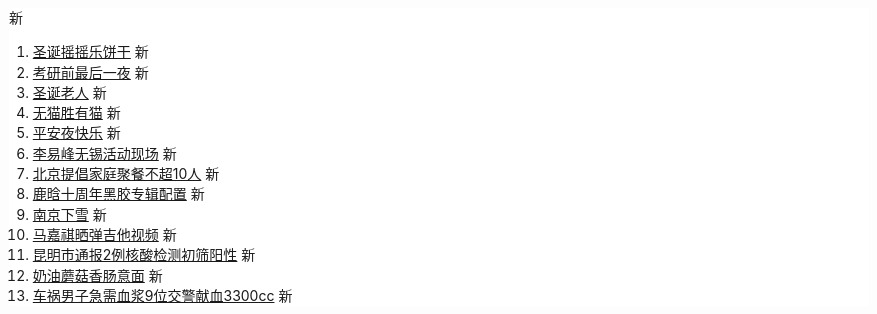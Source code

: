    新
1. [圣诞摇摇乐饼干](https://s.weibo.com//weibo?q=%23%E5%9C%A3%E8%AF%9E%E6%91%87%E6%91%87%E4%B9%90%E9%A5%BC%E5%B9%B2%23&Refer=top)
   新
1. [考研前最后一夜](https://s.weibo.com//weibo?q=%23%E8%80%83%E7%A0%94%E5%89%8D%E6%9C%80%E5%90%8E%E4%B8%80%E5%A4%9C%23&Refer=top)
   新
1. [圣诞老人](https://s.weibo.com//weibo?q=%E5%9C%A3%E8%AF%9E%E8%80%81%E4%BA%BA&Refer=top)
   新
1. [无猫胜有猫](https://s.weibo.com//weibo?q=%E6%97%A0%E7%8C%AB%E8%83%9C%E6%9C%89%E7%8C%AB&Refer=top)
   新
1. [平安夜快乐](https://s.weibo.com//weibo?q=%E5%B9%B3%E5%AE%89%E5%A4%9C%E5%BF%AB%E4%B9%90&Refer=top)
   新
1. [李易峰无锡活动现场](https://s.weibo.com//weibo?q=%23%E6%9D%8E%E6%98%93%E5%B3%B0%E6%97%A0%E9%94%A1%E6%B4%BB%E5%8A%A8%E7%8E%B0%E5%9C%BA%23&Refer=top)
   新
1. [北京提倡家庭聚餐不超10人](https://s.weibo.com//weibo?q=%23%E5%8C%97%E4%BA%AC%E6%8F%90%E5%80%A1%E5%AE%B6%E5%BA%AD%E8%81%9A%E9%A4%90%E4%B8%8D%E8%B6%8510%E4%BA%BA%23&Refer=top)
   新
1. [鹿晗十周年黑胶专辑配置](https://s.weibo.com//weibo?q=%23%E9%B9%BF%E6%99%97%E5%8D%81%E5%91%A8%E5%B9%B4%E9%BB%91%E8%83%B6%E4%B8%93%E8%BE%91%E9%85%8D%E7%BD%AE%23&Refer=top)
   新
1. [南京下雪](https://s.weibo.com//weibo?q=%E5%8D%97%E4%BA%AC%E4%B8%8B%E9%9B%AA&Refer=top)
   新
1. [马嘉祺晒弹吉他视频](https://s.weibo.com//weibo?q=%23%E9%A9%AC%E5%98%89%E7%A5%BA%E6%99%92%E5%BC%B9%E5%90%89%E4%BB%96%E8%A7%86%E9%A2%91%23&Refer=top)
   新
1. [昆明市通报2例核酸检测初筛阳性](https://s.weibo.com//weibo?q=%23%E6%98%86%E6%98%8E%E5%B8%82%E9%80%9A%E6%8A%A52%E4%BE%8B%E6%A0%B8%E9%85%B8%E6%A3%80%E6%B5%8B%E5%88%9D%E7%AD%9B%E9%98%B3%E6%80%A7%23&Refer=top)
   新
1. [奶油蘑菇香肠意面](https://s.weibo.com//weibo?q=%E5%A5%B6%E6%B2%B9%E8%98%91%E8%8F%87%E9%A6%99%E8%82%A0%E6%84%8F%E9%9D%A2&Refer=top)
   新
1. [车祸男子急需血浆9位交警献血3300cc](https://s.weibo.com//weibo?q=%23%E8%BD%A6%E7%A5%B8%E7%94%B7%E5%AD%90%E6%80%A5%E9%9C%80%E8%A1%80%E6%B5%869%E4%BD%8D%E4%BA%A4%E8%AD%A6%E7%8C%AE%E8%A1%803300cc%23&Refer=top)
   新


